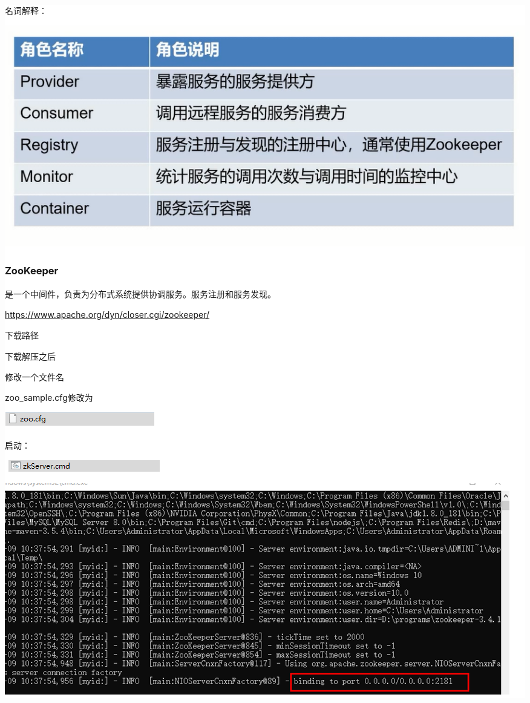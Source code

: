 名词解释：

![](../media/pictures/Microservice.assets/116873b8f0e64756d54775a4b40c1d82.png)

### ZooKeeper

是一个中间件，负责为分布式系统提供协调服务。服务注册和服务发现。

<https://www.apache.org/dyn/closer.cgi/zookeeper/>

下载路径

下载解压之后

修改一个文件名

zoo_sample.cfg修改为

![](../media/pictures/Microservice.assets/ec83dfc5f99bf5219216aa4f80d1e1c4.png)

启动：

![](../media/pictures/Microservice.assets/730080cbd8e58d9bde067d8b0903a607.png)

![](../media/pictures/Microservice.assets/5bb55b0b35a442e2882accb51ad945dd.png)
